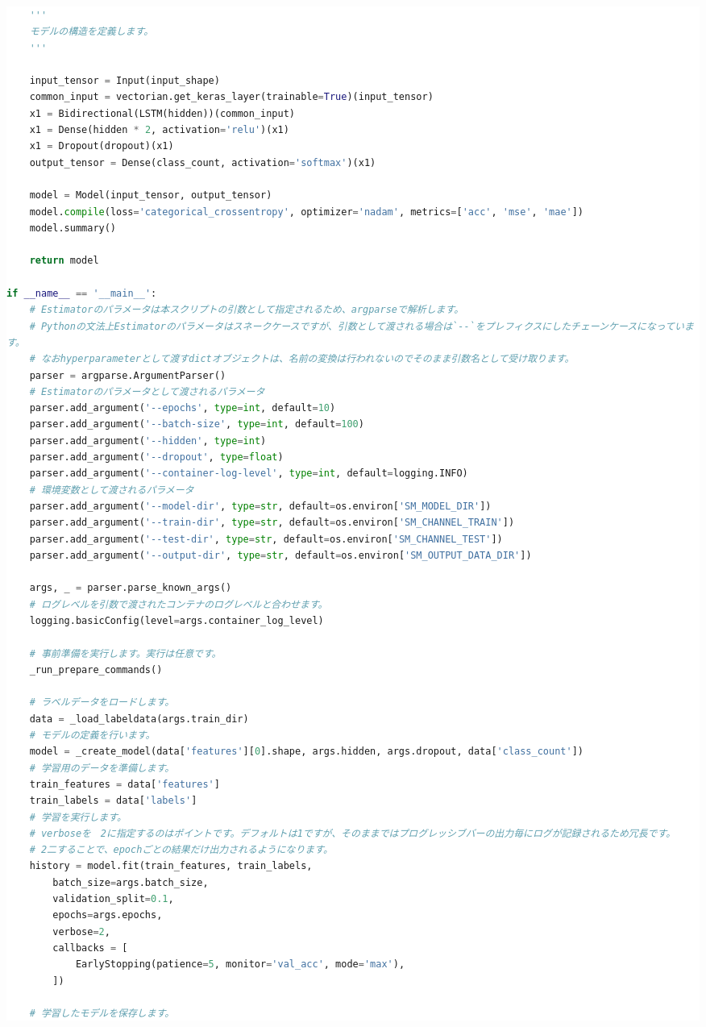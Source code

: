 ```python
    '''
    モデルの構造を定義します。
    '''
    
    input_tensor = Input(input_shape)
    common_input = vectorian.get_keras_layer(trainable=True)(input_tensor)
    x1 = Bidirectional(LSTM(hidden))(common_input)
    x1 = Dense(hidden * 2, activation='relu')(x1)
    x1 = Dropout(dropout)(x1)
    output_tensor = Dense(class_count, activation='softmax')(x1)

    model = Model(input_tensor, output_tensor)
    model.compile(loss='categorical_crossentropy', optimizer='nadam', metrics=['acc', 'mse', 'mae'])
    model.summary()

    return model

if __name__ == '__main__':
    # Estimatorのパラメータは本スクリプトの引数として指定されるため、argparseで解析します。
    # Pythonの文法上Estimatorのパラメータはスネークケースですが、引数として渡される場合は`--`をプレフィクスにしたチェーンケースになっています。
    # なおhyperparameterとして渡すdictオブジェクトは、名前の変換は行われないのでそのまま引数名として受け取ります。
    parser = argparse.ArgumentParser()
    # Estimatorのパラメータとして渡されるパラメータ
    parser.add_argument('--epochs', type=int, default=10)
    parser.add_argument('--batch-size', type=int, default=100)
    parser.add_argument('--hidden', type=int)
    parser.add_argument('--dropout', type=float)
    parser.add_argument('--container-log-level', type=int, default=logging.INFO)
    # 環境変数として渡されるパラメータ    
    parser.add_argument('--model-dir', type=str, default=os.environ['SM_MODEL_DIR'])
    parser.add_argument('--train-dir', type=str, default=os.environ['SM_CHANNEL_TRAIN'])
    parser.add_argument('--test-dir', type=str, default=os.environ['SM_CHANNEL_TEST'])
    parser.add_argument('--output-dir', type=str, default=os.environ['SM_OUTPUT_DATA_DIR'])

    args, _ = parser.parse_known_args()
    # ログレベルを引数で渡されたコンテナのログレベルと合わせます。
    logging.basicConfig(level=args.container_log_level)

    # 事前準備を実行します。実行は任意です。
    _run_prepare_commands()

    # ラベルデータをロードします。
    data = _load_labeldata(args.train_dir)
    # モデルの定義を行います。
    model = _create_model(data['features'][0].shape, args.hidden, args.dropout, data['class_count'])
    # 学習用のデータを準備します。
    train_features = data['features']
    train_labels = data['labels']
    # 学習を実行します。
    # verboseを　2に指定するのはポイントです。デフォルトは1ですが、そのままではプログレッシブバーの出力毎にログが記録されるため冗長です。
    # 2二することで、epochごとの結果だけ出力されるようになります。
    history = model.fit(train_features, train_labels,
        batch_size=args.batch_size,
        validation_split=0.1,
        epochs=args.epochs,
        verbose=2,
        callbacks = [
            EarlyStopping(patience=5, monitor='val_acc', mode='max'),
        ])
    
    # 学習したモデルを保存します。
```